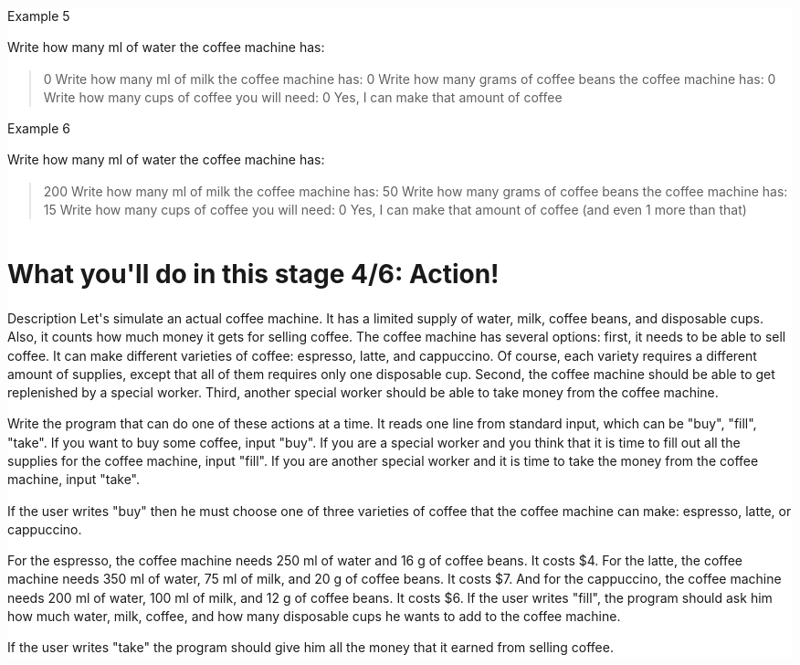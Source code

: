 Example 5

Write how many ml of water the coffee machine has: 
> 0
Write how many ml of milk the coffee machine has: 
> 0
Write how many grams of coffee beans the coffee machine has: 
> 0
Write how many cups of coffee you will need: 
> 0
Yes, I can make that amount of coffee 

Example 6

Write how many ml of water the coffee machine has: 
> 200
Write how many ml of milk the coffee machine has: 
> 50
Write how many grams of coffee beans the coffee machine has: 
> 15
Write how many cups of coffee you will need: 
> 0
Yes, I can make that amount of coffee (and even 1 more than that)

# What you'll do in this stage 4/6: Action!

Description
Let's simulate an actual coffee machine. It has a limited supply of water, milk, coffee beans, and disposable cups. Also, it counts how much money it gets for selling coffee. The coffee machine has several options: first, it needs to be able to sell coffee. It can make different varieties of coffee: espresso, latte, and cappuccino. Of course, each variety requires a different amount of supplies, except that all of them requires only one disposable cup. Second, the coffee machine should be able to get replenished by a special worker. Third, another special worker should be able to take money from the coffee machine.

Write the program that can do one of these actions at a time. It reads one line from standard input, which can be "buy", "fill", "take". If you want to buy some coffee, input "buy". If you are a special worker and you think that it is time to fill out all the supplies for the coffee machine, input "fill". If you are another special worker and it is time to take the money from the coffee machine, input "take".

If the user writes "buy" then he must choose one of three varieties of coffee that the coffee machine can make: espresso, latte, or cappuccino.

For the espresso, the coffee machine needs 250 ml of water and 16 g of coffee beans. It costs $4.
For the latte, the coffee machine needs 350 ml of water, 75 ml of milk, and 20 g of coffee beans. It costs $7.
And for the cappuccino, the coffee machine needs 200 ml of water, 100 ml of milk, and 12 g of coffee beans. It costs $6.
If the user writes "fill", the program should ask him how much water, milk, coffee, and how many disposable cups he wants to add to the coffee machine.

If the user writes "take" the program should give him all the money that it earned from selling coffee.
